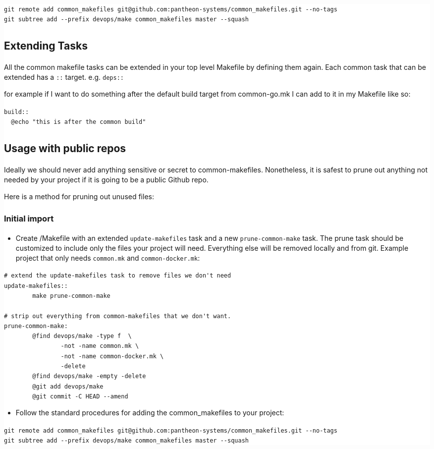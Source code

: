 ```
git remote add common_makefiles git@github.com:pantheon-systems/common_makefiles.git --no-tags
git subtree add --prefix devops/make common_makefiles master --squash
```

Extending Tasks
---------------

All the common makefile tasks can be extended in your top level Makefile by
defining them again. Each common task that can be extended has a `::` target.
e.g. `deps::`

for example if I want to do something after the default build target from
common-go.mk I can add to it in my Makefile like so:

```
build::
  @echo "this is after the common build"
```

Usage with public repos
-----------------------

Ideally we should never add anything sensitive or secret to common-makefiles.
Nonetheless, it is safest to prune out anything not needed by your project if
it is going to be a public Github repo.

Here is a method for pruning out unused files:

### Initial import

- Create <project>/Makefile with an extended `update-makefiles` task and a new
`prune-common-make` task. The prune task should be customized to include only the
files your project will need. Everything else will be removed locally and from
git. Example project that only needs `common.mk` and `common-docker.mk`:

```
# extend the update-makefiles task to remove files we don't need
update-makefiles::
        make prune-common-make

# strip out everything from common-makefiles that we don't want.
prune-common-make:
        @find devops/make -type f  \
                -not -name common.mk \
                -not -name common-docker.mk \
                -delete
        @find devops/make -empty -delete
        @git add devops/make
        @git commit -C HEAD --amend
```

- Follow the standard procedures for adding the common_makefiles to your project:
```
git remote add common_makefiles git@github.com:pantheon-systems/common_makefiles.git --no-tags
git subtree add --prefix devops/make common_makefiles master --squash
```
